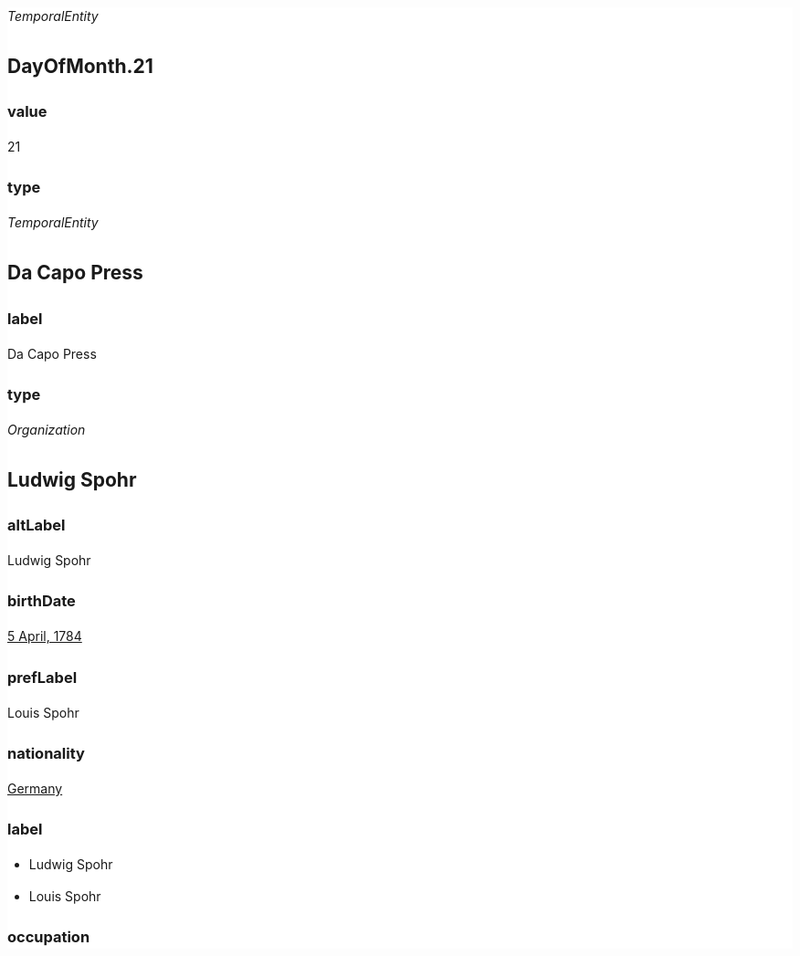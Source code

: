 *TemporalEntity*

## DayOfMonth.21

### value


21

### type


*TemporalEntity*

## Da Capo Press

### label


Da Capo Press

### type


*Organization*

## Ludwig Spohr

### altLabel


Ludwig Spohr

### birthDate


[5 April, 1784](#5-April-1784)

### prefLabel


Louis Spohr

### nationality


[Germany](#Germany)

### label

 - Ludwig Spohr

 - Louis Spohr

### occupation
